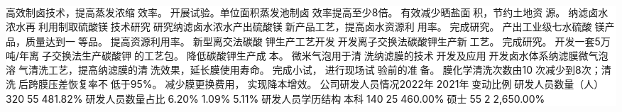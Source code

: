 高效制卤技术，提高蒸发浓缩
效率。
开展试验。单位面积蒸发池制卤
效率提高至少8倍。
有效减少晒盐面
积，节约土地资
源。
纳滤卤水浓水再
利用制取硫酸镁
技术研究
研究纳滤卤水浓水产出硫酸镁
新产品工艺，提高卤水资源利
用率。
完成研究。
产出工业级七水硫酸
镁产品，质量达到一
等品。
提高资源利用率。
新型离交法碳酸
钾生产工艺开发
开发离子交换法碳酸钾生产新
工艺。
完成研究。
开发一套5万吨/年离
子交换法生产碳酸钾
的工艺包。
降低碳酸钾生产成
本。
微米气泡用于清
洗纳滤膜的技术
开发及应用
开发卤水体系纳滤膜微气泡溶
气清洗工艺，提高纳滤膜的清
洗效果，延长膜使用寿命。
完成小试，
进行现场试
验前的准
备。
膜化学清洗次数由10
次减少到8次；清洗
后跨膜压差恢复率不
低于95%。
减少膜更换费用，
实现降本增效。
公司研发人员情况2022年
2021年
变动比例
研发人员数量（人）
320
55
481.82%
研发人员数量占比
6.20%
1.09%
5.11%
研发人员学历结构
本科
140
25
460.00%
硕士
55
2
2,650.00%